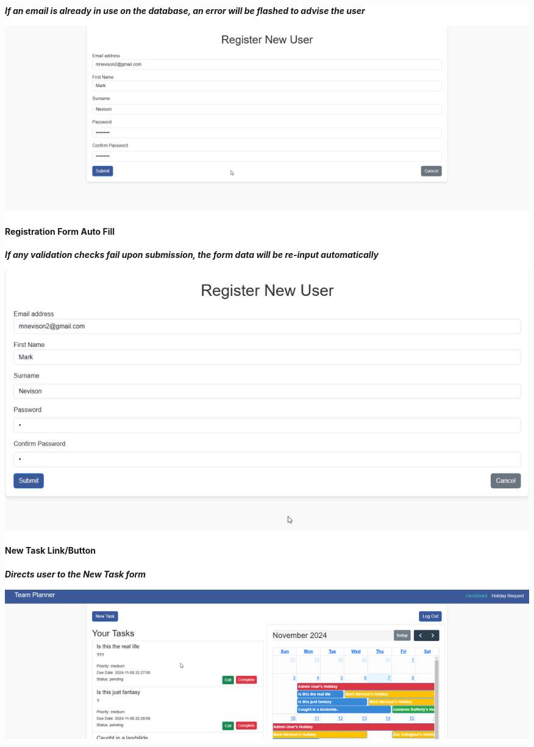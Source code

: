 **_If an email is already in use on the database, an error will be flashed to advise the user_**

![register-email](/docs/testing/full-testing/register-email-validation.gif)

#### Registration Form Auto Fill

**_If any validation checks fail upon submission, the form data will be re-input automatically_**

![register-auto-fill](/docs/testing/full-testing/register-form-complete.gif)

#### New Task Link/Button

**_Directs user to the New Task form_**

![new-task-link](/docs/testing/full-testing/new-task-link.gif)
